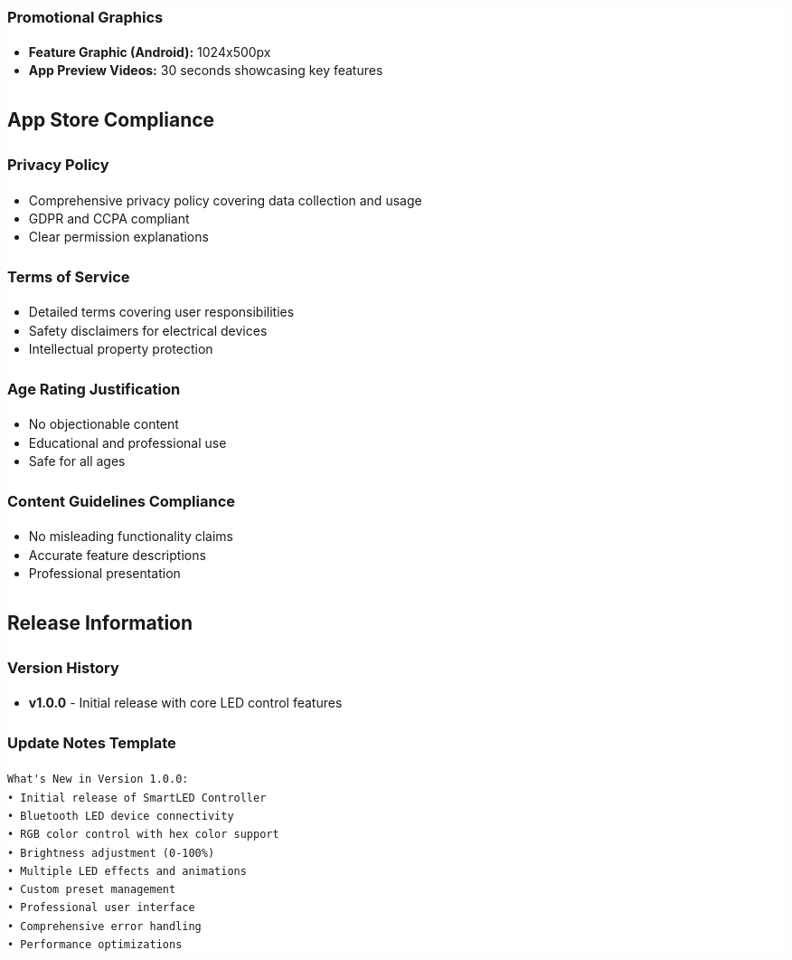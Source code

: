 ### Promotional Graphics

- **Feature Graphic (Android):** 1024x500px
- **App Preview Videos:** 30 seconds showcasing key features

## App Store Compliance

### Privacy Policy

- Comprehensive privacy policy covering data collection and usage
- GDPR and CCPA compliant
- Clear permission explanations

### Terms of Service

- Detailed terms covering user responsibilities
- Safety disclaimers for electrical devices
- Intellectual property protection

### Age Rating Justification

- No objectionable content
- Educational and professional use
- Safe for all ages

### Content Guidelines Compliance

- No misleading functionality claims
- Accurate feature descriptions
- Professional presentation

## Release Information

### Version History

- **v1.0.0** - Initial release with core LED control features

### Update Notes Template

```
What's New in Version 1.0.0:
• Initial release of SmartLED Controller
• Bluetooth LED device connectivity
• RGB color control with hex color support
• Brightness adjustment (0-100%)
• Multiple LED effects and animations
• Custom preset management
• Professional user interface
• Comprehensive error handling
• Performance optimizations
```
